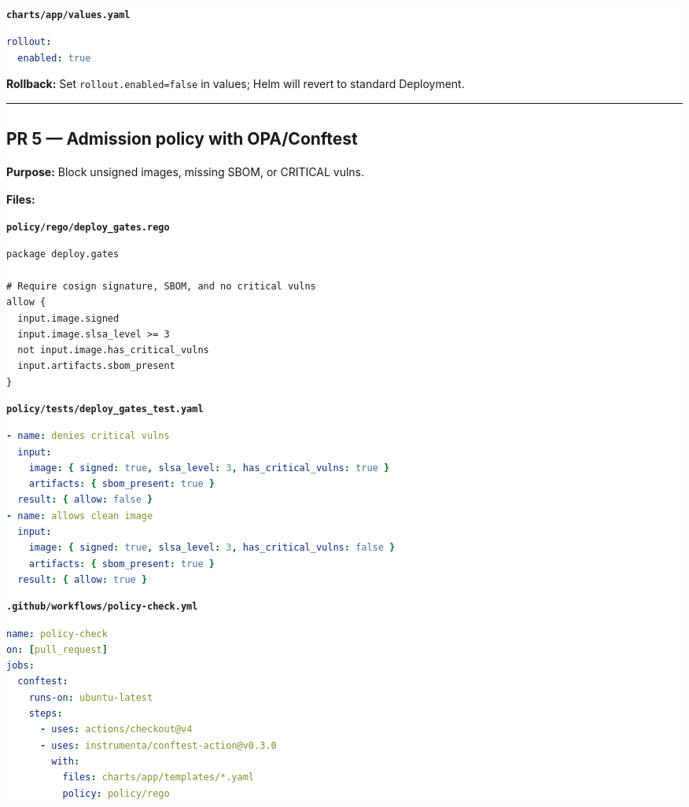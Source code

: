 **`charts/app/values.yaml`**
```yaml
rollout:
  enabled: true
```

**Rollback:** Set `rollout.enabled=false` in values; Helm will revert to standard Deployment.

---

## PR 5 — Admission policy with OPA/Conftest

**Purpose:** Block unsigned images, missing SBOM, or CRITICAL vulns.

**Files:**

**`policy/rego/deploy_gates.rego`**
```rego
package deploy.gates

# Require cosign signature, SBOM, and no critical vulns
allow {
  input.image.signed
  input.image.slsa_level >= 3
  not input.image.has_critical_vulns
  input.artifacts.sbom_present
}
```

**`policy/tests/deploy_gates_test.yaml`**
```yaml
- name: denies critical vulns
  input:
    image: { signed: true, slsa_level: 3, has_critical_vulns: true }
    artifacts: { sbom_present: true }
  result: { allow: false }
- name: allows clean image
  input:
    image: { signed: true, slsa_level: 3, has_critical_vulns: false }
    artifacts: { sbom_present: true }
  result: { allow: true }
```

**`.github/workflows/policy-check.yml`**
```yaml
name: policy-check
on: [pull_request]
jobs:
  conftest:
    runs-on: ubuntu-latest
    steps:
      - uses: actions/checkout@v4
      - uses: instrumenta/conftest-action@v0.3.0
        with:
          files: charts/app/templates/*.yaml
          policy: policy/rego
```

